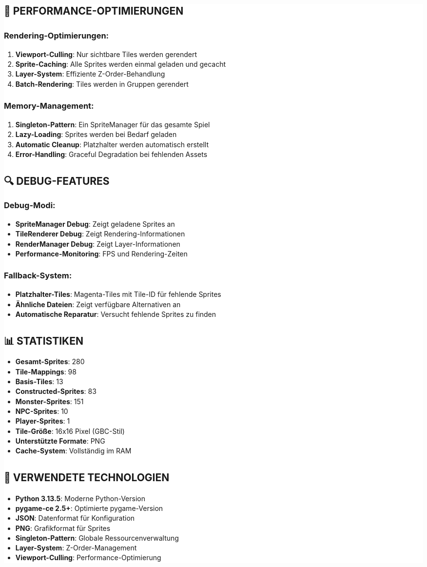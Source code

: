 ## 🚀 **PERFORMANCE-OPTIMIERUNGEN**

### **Rendering-Optimierungen:**
1. **Viewport-Culling**: Nur sichtbare Tiles werden gerendert
2. **Sprite-Caching**: Alle Sprites werden einmal geladen und gecacht
3. **Layer-System**: Effiziente Z-Order-Behandlung
4. **Batch-Rendering**: Tiles werden in Gruppen gerendert

### **Memory-Management:**
1. **Singleton-Pattern**: Ein SpriteManager für das gesamte Spiel
2. **Lazy-Loading**: Sprites werden bei Bedarf geladen
3. **Automatic Cleanup**: Platzhalter werden automatisch erstellt
4. **Error-Handling**: Graceful Degradation bei fehlenden Assets

## 🔍 **DEBUG-FEATURES**

### **Debug-Modi:**
- **SpriteManager Debug**: Zeigt geladene Sprites an
- **TileRenderer Debug**: Zeigt Rendering-Informationen
- **RenderManager Debug**: Zeigt Layer-Informationen
- **Performance-Monitoring**: FPS und Rendering-Zeiten

### **Fallback-System:**
- **Platzhalter-Tiles**: Magenta-Tiles mit Tile-ID für fehlende Sprites
- **Ähnliche Dateien**: Zeigt verfügbare Alternativen an
- **Automatische Reparatur**: Versucht fehlende Sprites zu finden

## 📊 **STATISTIKEN**

- **Gesamt-Sprites**: 280
- **Tile-Mappings**: 98
- **Basis-Tiles**: 13
- **Constructed-Sprites**: 83
- **Monster-Sprites**: 151
- **NPC-Sprites**: 10
- **Player-Sprites**: 1
- **Tile-Größe**: 16x16 Pixel (GBC-Stil)
- **Unterstützte Formate**: PNG
- **Cache-System**: Vollständig im RAM

## 🎯 **VERWENDETE TECHNOLOGIEN**

- **Python 3.13.5**: Moderne Python-Version
- **pygame-ce 2.5+**: Optimierte pygame-Version
- **JSON**: Datenformat für Konfiguration
- **PNG**: Grafikformat für Sprites
- **Singleton-Pattern**: Globale Ressourcenverwaltung
- **Layer-System**: Z-Order-Management
- **Viewport-Culling**: Performance-Optimierung
